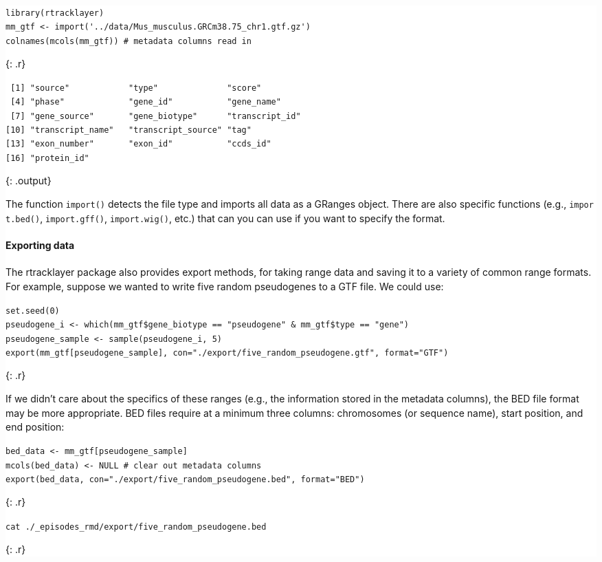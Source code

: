 
~~~
library(rtracklayer)
mm_gtf <- import('../data/Mus_musculus.GRCm38.75_chr1.gtf.gz')
colnames(mcols(mm_gtf)) # metadata columns read in
~~~
{: .r}



~~~
 [1] "source"            "type"              "score"            
 [4] "phase"             "gene_id"           "gene_name"        
 [7] "gene_source"       "gene_biotype"      "transcript_id"    
[10] "transcript_name"   "transcript_source" "tag"              
[13] "exon_number"       "exon_id"           "ccds_id"          
[16] "protein_id"       
~~~
{: .output}

The function `import()` detects the file type and imports all data as a GRanges object. There are also 
specific functions (e.g., `import.bed()`, `import.gff()`, `import.wig()`, etc.) that can you can use if you 
want to specify the format.

#### Exporting data

The rtracklayer package also provides export methods, for taking range data and saving it to a variety 
of common range formats. For example, suppose we wanted to write five random pseudogenes to a GTF file. 
We could use:


~~~
set.seed(0)
pseudogene_i <- which(mm_gtf$gene_biotype == "pseudogene" & mm_gtf$type == "gene")
pseudogene_sample <- sample(pseudogene_i, 5)
export(mm_gtf[pseudogene_sample], con="./export/five_random_pseudogene.gtf", format="GTF")
~~~
{: .r}

If we didn’t care about the specifics of these ranges (e.g., the information stored in the metadata 
columns), the BED file format may be more appropriate. BED files require at a minimum three columns: 
chromosomes (or sequence name), start position, and end position:


~~~
bed_data <- mm_gtf[pseudogene_sample]
mcols(bed_data) <- NULL # clear out metadata columns
export(bed_data, con="./export/five_random_pseudogene.bed", format="BED")
~~~
{: .r}


~~~
cat ./_episodes_rmd/export/five_random_pseudogene.bed
~~~
{: .r}
